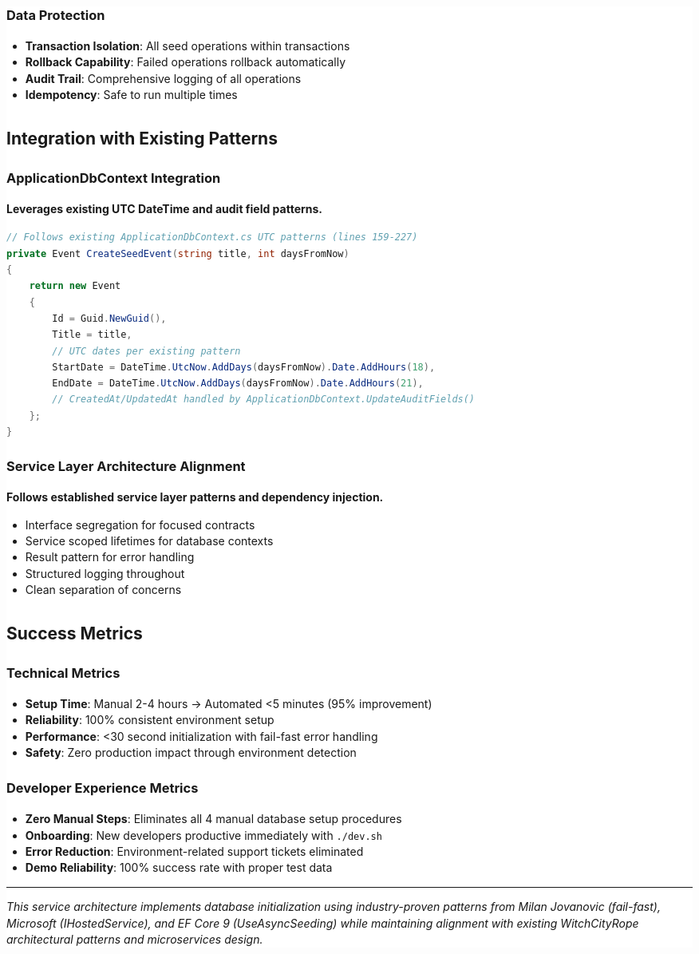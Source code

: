 ### Data Protection

- **Transaction Isolation**: All seed operations within transactions
- **Rollback Capability**: Failed operations rollback automatically
- **Audit Trail**: Comprehensive logging of all operations
- **Idempotency**: Safe to run multiple times

## Integration with Existing Patterns

### ApplicationDbContext Integration

**Leverages existing UTC DateTime and audit field patterns.**

```csharp
// Follows existing ApplicationDbContext.cs UTC patterns (lines 159-227)
private Event CreateSeedEvent(string title, int daysFromNow)
{
    return new Event
    {
        Id = Guid.NewGuid(),
        Title = title,
        // UTC dates per existing pattern
        StartDate = DateTime.UtcNow.AddDays(daysFromNow).Date.AddHours(18),
        EndDate = DateTime.UtcNow.AddDays(daysFromNow).Date.AddHours(21),
        // CreatedAt/UpdatedAt handled by ApplicationDbContext.UpdateAuditFields()
    };
}
```

### Service Layer Architecture Alignment

**Follows established service layer patterns and dependency injection.**

- Interface segregation for focused contracts
- Service scoped lifetimes for database contexts
- Result pattern for error handling
- Structured logging throughout
- Clean separation of concerns

## Success Metrics

### Technical Metrics

- **Setup Time**: Manual 2-4 hours → Automated <5 minutes (95% improvement)
- **Reliability**: 100% consistent environment setup
- **Performance**: <30 second initialization with fail-fast error handling
- **Safety**: Zero production impact through environment detection

### Developer Experience Metrics

- **Zero Manual Steps**: Eliminates all 4 manual database setup procedures
- **Onboarding**: New developers productive immediately with `./dev.sh`
- **Error Reduction**: Environment-related support tickets eliminated
- **Demo Reliability**: 100% success rate with proper test data

---

*This service architecture implements database initialization using industry-proven patterns from Milan Jovanovic (fail-fast), Microsoft (IHostedService), and EF Core 9 (UseAsyncSeeding) while maintaining alignment with existing WitchCityRope architectural patterns and microservices design.*